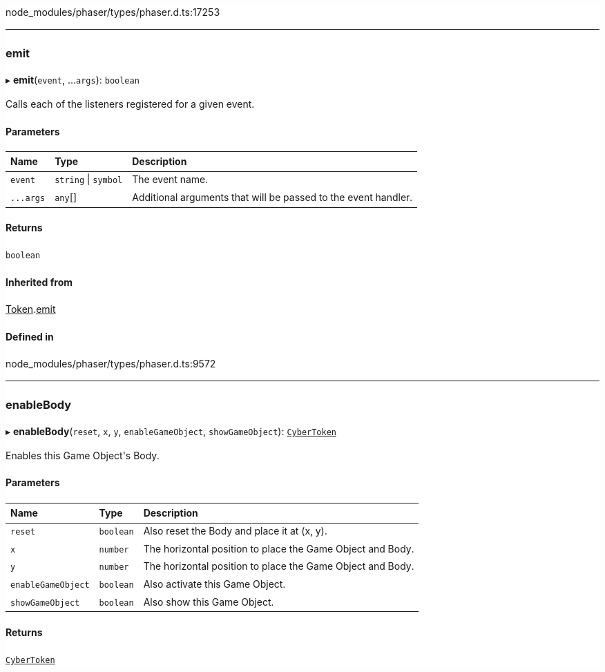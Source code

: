 node_modules/phaser/types/phaser.d.ts:17253

___

### emit

▸ **emit**(`event`, ...`args`): `boolean`

Calls each of the listeners registered for a given event.

#### Parameters

| Name | Type | Description |
| :------ | :------ | :------ |
| `event` | `string` \| `symbol` | The event name. |
| `...args` | `any`[] | Additional arguments that will be passed to the event handler. |

#### Returns

`boolean`

#### Inherited from

[Token](Pickups_Token.Token.md).[emit](Pickups_Token.Token.md#emit)

#### Defined in

node_modules/phaser/types/phaser.d.ts:9572

___

### enableBody

▸ **enableBody**(`reset`, `x`, `y`, `enableGameObject`, `showGameObject`): [`CyberToken`](Pickups_CyberToken.CyberToken.md)

Enables this Game Object's Body.

#### Parameters

| Name | Type | Description |
| :------ | :------ | :------ |
| `reset` | `boolean` | Also reset the Body and place it at (x, y). |
| `x` | `number` | The horizontal position to place the Game Object and Body. |
| `y` | `number` | The horizontal position to place the Game Object and Body. |
| `enableGameObject` | `boolean` | Also activate this Game Object. |
| `showGameObject` | `boolean` | Also show this Game Object. |

#### Returns

[`CyberToken`](Pickups_CyberToken.CyberToken.md)
